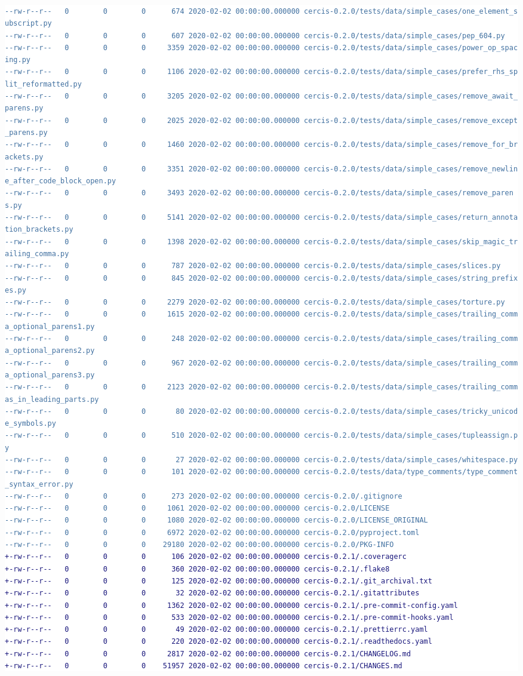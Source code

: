 ```diff
--rw-r--r--   0        0        0      674 2020-02-02 00:00:00.000000 cercis-0.2.0/tests/data/simple_cases/one_element_subscript.py
--rw-r--r--   0        0        0      607 2020-02-02 00:00:00.000000 cercis-0.2.0/tests/data/simple_cases/pep_604.py
--rw-r--r--   0        0        0     3359 2020-02-02 00:00:00.000000 cercis-0.2.0/tests/data/simple_cases/power_op_spacing.py
--rw-r--r--   0        0        0     1106 2020-02-02 00:00:00.000000 cercis-0.2.0/tests/data/simple_cases/prefer_rhs_split_reformatted.py
--rw-r--r--   0        0        0     3205 2020-02-02 00:00:00.000000 cercis-0.2.0/tests/data/simple_cases/remove_await_parens.py
--rw-r--r--   0        0        0     2025 2020-02-02 00:00:00.000000 cercis-0.2.0/tests/data/simple_cases/remove_except_parens.py
--rw-r--r--   0        0        0     1460 2020-02-02 00:00:00.000000 cercis-0.2.0/tests/data/simple_cases/remove_for_brackets.py
--rw-r--r--   0        0        0     3351 2020-02-02 00:00:00.000000 cercis-0.2.0/tests/data/simple_cases/remove_newline_after_code_block_open.py
--rw-r--r--   0        0        0     3493 2020-02-02 00:00:00.000000 cercis-0.2.0/tests/data/simple_cases/remove_parens.py
--rw-r--r--   0        0        0     5141 2020-02-02 00:00:00.000000 cercis-0.2.0/tests/data/simple_cases/return_annotation_brackets.py
--rw-r--r--   0        0        0     1398 2020-02-02 00:00:00.000000 cercis-0.2.0/tests/data/simple_cases/skip_magic_trailing_comma.py
--rw-r--r--   0        0        0      787 2020-02-02 00:00:00.000000 cercis-0.2.0/tests/data/simple_cases/slices.py
--rw-r--r--   0        0        0      845 2020-02-02 00:00:00.000000 cercis-0.2.0/tests/data/simple_cases/string_prefixes.py
--rw-r--r--   0        0        0     2279 2020-02-02 00:00:00.000000 cercis-0.2.0/tests/data/simple_cases/torture.py
--rw-r--r--   0        0        0     1615 2020-02-02 00:00:00.000000 cercis-0.2.0/tests/data/simple_cases/trailing_comma_optional_parens1.py
--rw-r--r--   0        0        0      248 2020-02-02 00:00:00.000000 cercis-0.2.0/tests/data/simple_cases/trailing_comma_optional_parens2.py
--rw-r--r--   0        0        0      967 2020-02-02 00:00:00.000000 cercis-0.2.0/tests/data/simple_cases/trailing_comma_optional_parens3.py
--rw-r--r--   0        0        0     2123 2020-02-02 00:00:00.000000 cercis-0.2.0/tests/data/simple_cases/trailing_commas_in_leading_parts.py
--rw-r--r--   0        0        0       80 2020-02-02 00:00:00.000000 cercis-0.2.0/tests/data/simple_cases/tricky_unicode_symbols.py
--rw-r--r--   0        0        0      510 2020-02-02 00:00:00.000000 cercis-0.2.0/tests/data/simple_cases/tupleassign.py
--rw-r--r--   0        0        0       27 2020-02-02 00:00:00.000000 cercis-0.2.0/tests/data/simple_cases/whitespace.py
--rw-r--r--   0        0        0      101 2020-02-02 00:00:00.000000 cercis-0.2.0/tests/data/type_comments/type_comment_syntax_error.py
--rw-r--r--   0        0        0      273 2020-02-02 00:00:00.000000 cercis-0.2.0/.gitignore
--rw-r--r--   0        0        0     1061 2020-02-02 00:00:00.000000 cercis-0.2.0/LICENSE
--rw-r--r--   0        0        0     1080 2020-02-02 00:00:00.000000 cercis-0.2.0/LICENSE_ORIGINAL
--rw-r--r--   0        0        0     6972 2020-02-02 00:00:00.000000 cercis-0.2.0/pyproject.toml
--rw-r--r--   0        0        0    29180 2020-02-02 00:00:00.000000 cercis-0.2.0/PKG-INFO
+-rw-r--r--   0        0        0      106 2020-02-02 00:00:00.000000 cercis-0.2.1/.coveragerc
+-rw-r--r--   0        0        0      360 2020-02-02 00:00:00.000000 cercis-0.2.1/.flake8
+-rw-r--r--   0        0        0      125 2020-02-02 00:00:00.000000 cercis-0.2.1/.git_archival.txt
+-rw-r--r--   0        0        0       32 2020-02-02 00:00:00.000000 cercis-0.2.1/.gitattributes
+-rw-r--r--   0        0        0     1362 2020-02-02 00:00:00.000000 cercis-0.2.1/.pre-commit-config.yaml
+-rw-r--r--   0        0        0      533 2020-02-02 00:00:00.000000 cercis-0.2.1/.pre-commit-hooks.yaml
+-rw-r--r--   0        0        0       49 2020-02-02 00:00:00.000000 cercis-0.2.1/.prettierrc.yaml
+-rw-r--r--   0        0        0      220 2020-02-02 00:00:00.000000 cercis-0.2.1/.readthedocs.yaml
+-rw-r--r--   0        0        0     2817 2020-02-02 00:00:00.000000 cercis-0.2.1/CHANGELOG.md
+-rw-r--r--   0        0        0    51957 2020-02-02 00:00:00.000000 cercis-0.2.1/CHANGES.md
```